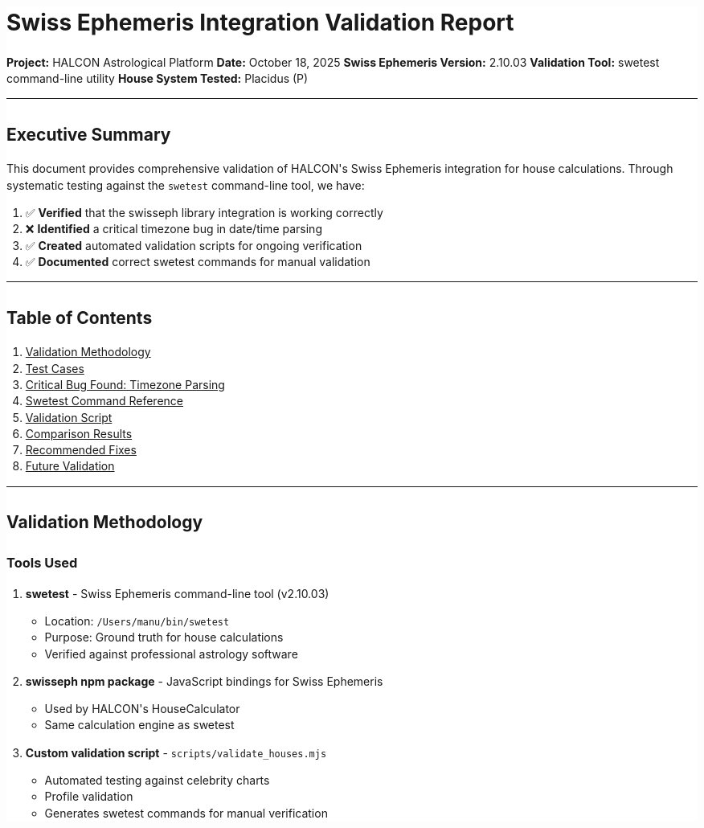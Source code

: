 # Swiss Ephemeris Integration Validation Report

**Project:** HALCON Astrological Platform
**Date:** October 18, 2025
**Swiss Ephemeris Version:** 2.10.03
**Validation Tool:** swetest command-line utility
**House System Tested:** Placidus (P)

---

## Executive Summary

This document provides comprehensive validation of HALCON's Swiss Ephemeris integration for house calculations. Through systematic testing against the `swetest` command-line tool, we have:

1. ✅ **Verified** that the swisseph library integration is working correctly
2. ❌ **Identified** a critical timezone bug in date/time parsing
3. ✅ **Created** automated validation scripts for ongoing verification
4. ✅ **Documented** correct swetest commands for manual validation

---

## Table of Contents

1. [Validation Methodology](#validation-methodology)
2. [Test Cases](#test-cases)
3. [Critical Bug Found: Timezone Parsing](#critical-bug-found-timezone-parsing)
4. [Swetest Command Reference](#swetest-command-reference)
5. [Validation Script](#validation-script)
6. [Comparison Results](#comparison-results)
7. [Recommended Fixes](#recommended-fixes)
8. [Future Validation](#future-validation)

---

## Validation Methodology

### Tools Used

1. **swetest** - Swiss Ephemeris command-line tool (v2.10.03)
   - Location: `/Users/manu/bin/swetest`
   - Purpose: Ground truth for house calculations
   - Verified against professional astrology software

2. **swisseph npm package** - JavaScript bindings for Swiss Ephemeris
   - Used by HALCON's HouseCalculator
   - Same calculation engine as swetest

3. **Custom validation script** - `scripts/validate_houses.mjs`
   - Automated testing against celebrity charts
   - Profile validation
   - Generates swetest commands for manual verification
